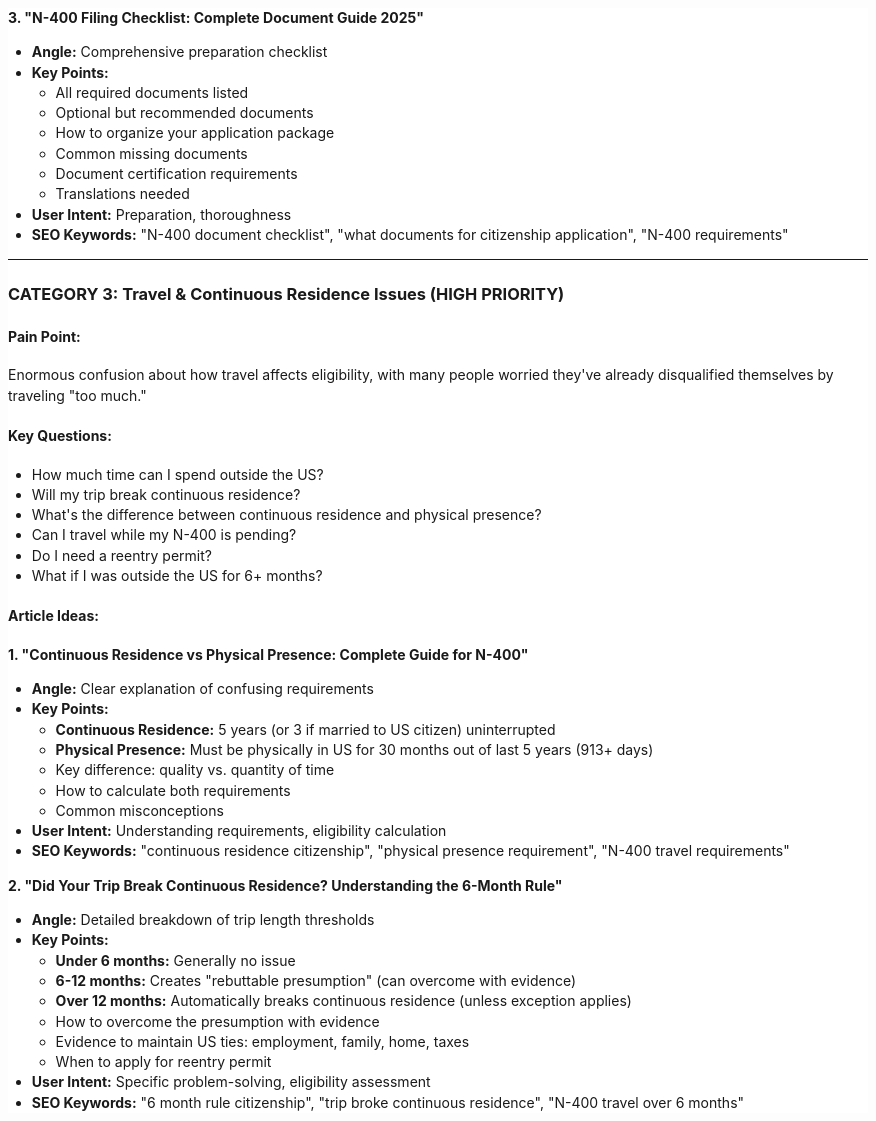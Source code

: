 **3. "N-400 Filing Checklist: Complete Document Guide 2025"**
- **Angle:** Comprehensive preparation checklist
- **Key Points:**
  - All required documents listed
  - Optional but recommended documents
  - How to organize your application package
  - Common missing documents
  - Document certification requirements
  - Translations needed
- **User Intent:** Preparation, thoroughness
- **SEO Keywords:** "N-400 document checklist", "what documents for citizenship application", "N-400 requirements"

---

### **CATEGORY 3: Travel & Continuous Residence Issues (HIGH PRIORITY)**

#### **Pain Point:**
Enormous confusion about how travel affects eligibility, with many people worried they've already disqualified themselves by traveling "too much."

#### **Key Questions:**
- How much time can I spend outside the US?
- Will my trip break continuous residence?
- What's the difference between continuous residence and physical presence?
- Can I travel while my N-400 is pending?
- Do I need a reentry permit?
- What if I was outside the US for 6+ months?

#### **Article Ideas:**

**1. "Continuous Residence vs Physical Presence: Complete Guide for N-400"**
- **Angle:** Clear explanation of confusing requirements
- **Key Points:**
  - **Continuous Residence:** 5 years (or 3 if married to US citizen) uninterrupted
  - **Physical Presence:** Must be physically in US for 30 months out of last 5 years (913+ days)
  - Key difference: quality vs. quantity of time
  - How to calculate both requirements
  - Common misconceptions
- **User Intent:** Understanding requirements, eligibility calculation
- **SEO Keywords:** "continuous residence citizenship", "physical presence requirement", "N-400 travel requirements"

**2. "Did Your Trip Break Continuous Residence? Understanding the 6-Month Rule"**
- **Angle:** Detailed breakdown of trip length thresholds
- **Key Points:**
  - **Under 6 months:** Generally no issue
  - **6-12 months:** Creates "rebuttable presumption" (can overcome with evidence)
  - **Over 12 months:** Automatically breaks continuous residence (unless exception applies)
  - How to overcome the presumption with evidence
  - Evidence to maintain US ties: employment, family, home, taxes
  - When to apply for reentry permit
- **User Intent:** Specific problem-solving, eligibility assessment
- **SEO Keywords:** "6 month rule citizenship", "trip broke continuous residence", "N-400 travel over 6 months"
